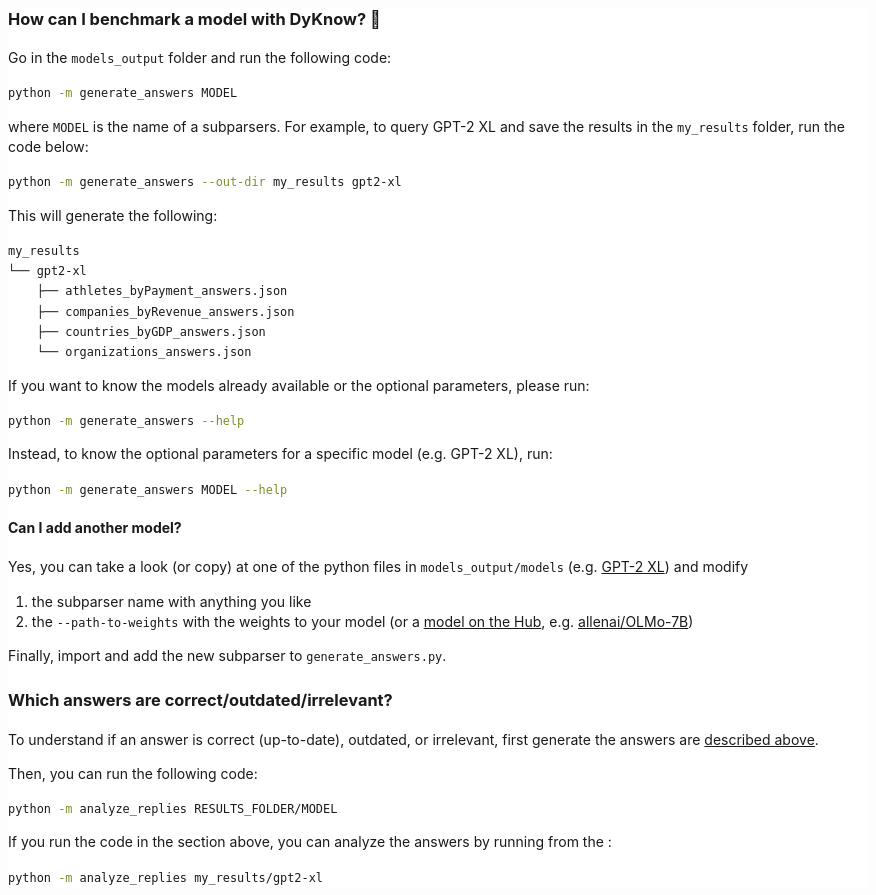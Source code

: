 ### How can I benchmark a model with DyKnow? 🦕
Go in the `models_output` folder and run the following code:
```bash
python -m generate_answers MODEL
```

where `MODEL` is the name of a subparsers. For example, to query GPT-2 XL and save the results in the `my_results` folder, run the code below:
```bash
python -m generate_answers --out-dir my_results gpt2-xl
```

This will generate the following:
```bash
my_results
└── gpt2-xl
    ├── athletes_byPayment_answers.json
    ├── companies_byRevenue_answers.json
    ├── countries_byGDP_answers.json
    └── organizations_answers.json
```

If you want to know the models already available or the optional parameters, please run:
```bash
python -m generate_answers --help
```

Instead, to know the optional parameters for a specific model (e.g. GPT-2 XL), run:
```bash
python -m generate_answers MODEL --help
```

#### Can I add another model?
Yes, you can take a look (or copy) at one of the python files in `models_output/models` (e.g. [GPT-2 XL](./models_output/models/gpt2_xl.py)) and modify

1. the subparser name with anything you like
2. the `--path-to-weights` with the weights to your model (or a [model on the Hub](https://huggingface.co/docs/hub/en/models-the-hub), e.g. [allenai/OLMo-7B](https://huggingface.co/allenai/OLMo-7B))

Finally, import and add the new subparser to `generate_answers.py`.


### Which answers are correct/outdated/irrelevant?
To understand if an answer is correct (up-to-date), outdated, or irrelevant, first generate the answers are [described above](#how-can-i-benchmark-a-model-with-dyknow-🦕).

Then, you can run the following code:
```bash
python -m analyze_replies RESULTS_FOLDER/MODEL
```

If you run the code in the section above, you can analyze the answers by running from the :
```bash
python -m analyze_replies my_results/gpt2-xl
```
